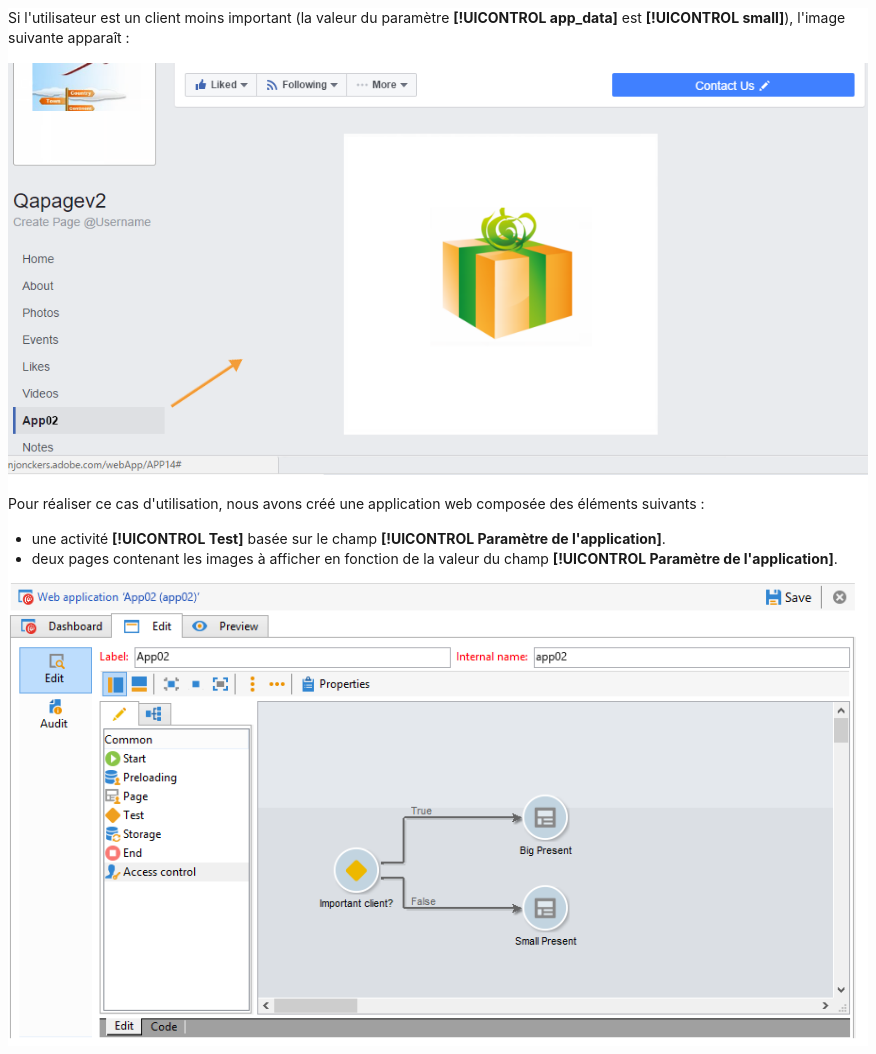 Si l&#39;utilisateur est un client moins important (la valeur du paramètre **[!UICONTROL app_data]** est **[!UICONTROL small]**), l&#39;image suivante apparaît :

![](assets/social_webapp_016.png)

Pour réaliser ce cas d&#39;utilisation, nous avons créé une application web composée des éléments suivants :

* une activité **[!UICONTROL Test]** basée sur le champ **[!UICONTROL Paramètre de l&#39;application]**.
* deux pages contenant les images à afficher en fonction de la valeur du champ **[!UICONTROL Paramètre de l&#39;application]**.

![](assets/social_webapp_018.png)
